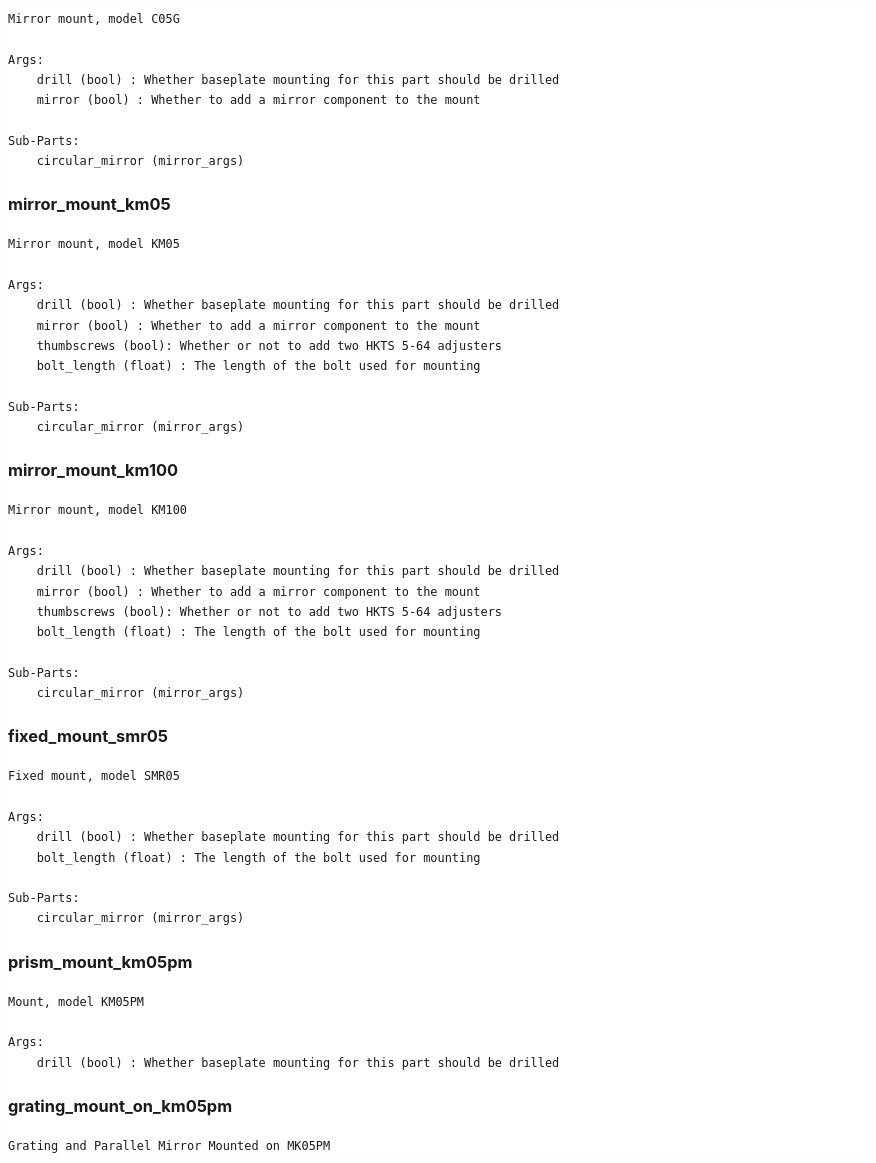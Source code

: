     Mirror mount, model C05G  
  
    Args:  
        drill (bool) : Whether baseplate mounting for this part should be drilled  
        mirror (bool) : Whether to add a mirror component to the mount  
  
    Sub-Parts:  
        circular_mirror (mirror_args)  
    
### mirror_mount_km05
  
    Mirror mount, model KM05  
  
    Args:  
        drill (bool) : Whether baseplate mounting for this part should be drilled  
        mirror (bool) : Whether to add a mirror component to the mount  
        thumbscrews (bool): Whether or not to add two HKTS 5-64 adjusters  
        bolt_length (float) : The length of the bolt used for mounting  
  
    Sub-Parts:  
        circular_mirror (mirror_args)  
    
### mirror_mount_km100
  
    Mirror mount, model KM100  
  
    Args:  
        drill (bool) : Whether baseplate mounting for this part should be drilled  
        mirror (bool) : Whether to add a mirror component to the mount  
        thumbscrews (bool): Whether or not to add two HKTS 5-64 adjusters  
        bolt_length (float) : The length of the bolt used for mounting  
  
    Sub-Parts:  
        circular_mirror (mirror_args)  
    
### fixed_mount_smr05
  
    Fixed mount, model SMR05  
  
    Args:  
        drill (bool) : Whether baseplate mounting for this part should be drilled  
        bolt_length (float) : The length of the bolt used for mounting  
  
    Sub-Parts:  
        circular_mirror (mirror_args)  
    
### prism_mount_km05pm
  
    Mount, model KM05PM  
  
    Args:  
        drill (bool) : Whether baseplate mounting for this part should be drilled  
    
### grating_mount_on_km05pm
  
    Grating and Parallel Mirror Mounted on MK05PM  
  